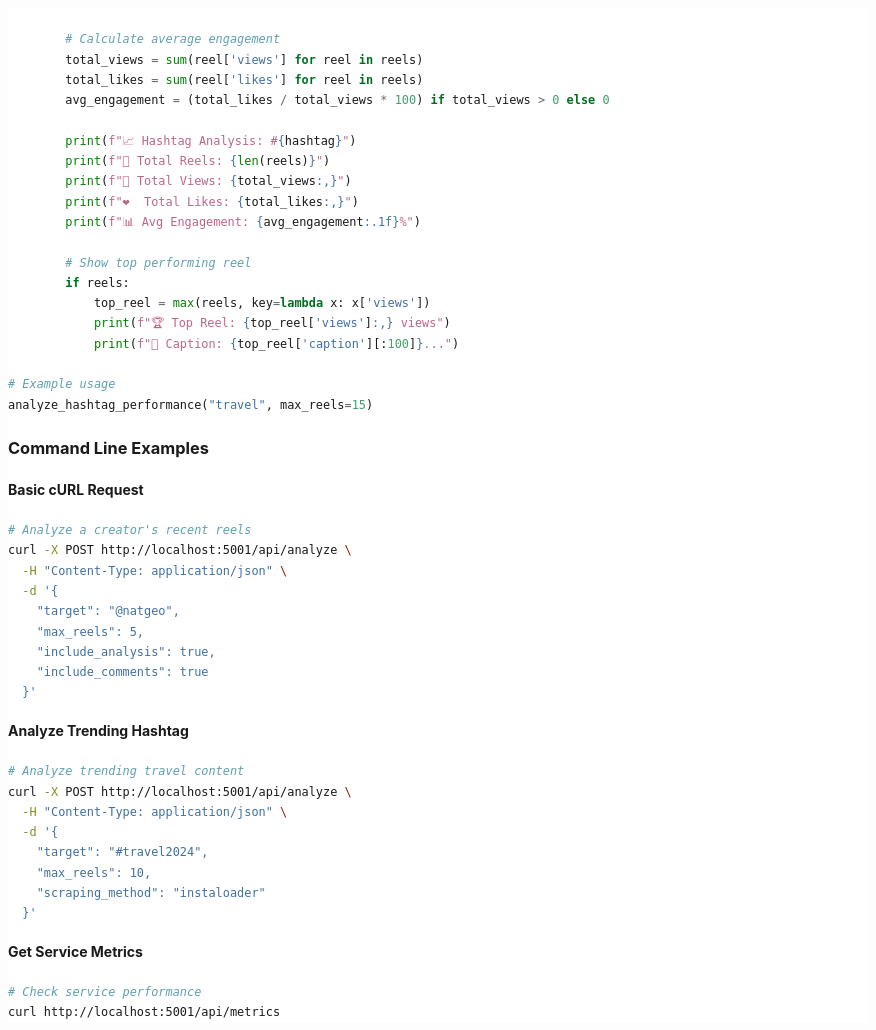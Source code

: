 ```python
        
        # Calculate average engagement
        total_views = sum(reel['views'] for reel in reels)
        total_likes = sum(reel['likes'] for reel in reels)
        avg_engagement = (total_likes / total_views * 100) if total_views > 0 else 0
        
        print(f"📈 Hashtag Analysis: #{hashtag}")
        print(f"🎥 Total Reels: {len(reels)}")
        print(f"👀 Total Views: {total_views:,}")
        print(f"❤️  Total Likes: {total_likes:,}")
        print(f"📊 Avg Engagement: {avg_engagement:.1f}%")
        
        # Show top performing reel
        if reels:
            top_reel = max(reels, key=lambda x: x['views'])
            print(f"🏆 Top Reel: {top_reel['views']:,} views")
            print(f"📝 Caption: {top_reel['caption'][:100]}...")

# Example usage
analyze_hashtag_performance("travel", max_reels=15)
```

### Command Line Examples

#### Basic cURL Request
```bash
# Analyze a creator's recent reels
curl -X POST http://localhost:5001/api/analyze \
  -H "Content-Type: application/json" \
  -d '{
    "target": "@natgeo",
    "max_reels": 5,
    "include_analysis": true,
    "include_comments": true
  }'
```

#### Analyze Trending Hashtag
```bash
# Analyze trending travel content
curl -X POST http://localhost:5001/api/analyze \
  -H "Content-Type: application/json" \
  -d '{
    "target": "#travel2024",
    "max_reels": 10,
    "scraping_method": "instaloader"
  }'
```

#### Get Service Metrics
```bash
# Check service performance
curl http://localhost:5001/api/metrics
```

